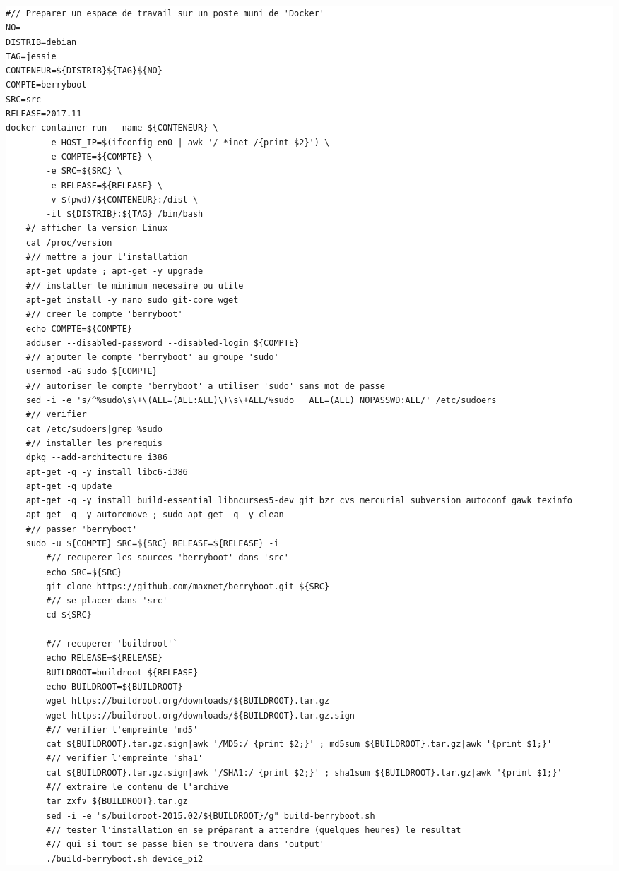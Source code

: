     #// Preparer un espace de travail sur un poste muni de 'Docker'
    NO=
    DISTRIB=debian
    TAG=jessie
    CONTENEUR=${DISTRIB}${TAG}${NO}
    COMPTE=berryboot
    SRC=src
    RELEASE=2017.11
    docker container run --name ${CONTENEUR} \
            -e HOST_IP=$(ifconfig en0 | awk '/ *inet /{print $2}') \
            -e COMPTE=${COMPTE} \
            -e SRC=${SRC} \
            -e RELEASE=${RELEASE} \
            -v $(pwd)/${CONTENEUR}:/dist \
            -it ${DISTRIB}:${TAG} /bin/bash
        #/ afficher la version Linux
        cat /proc/version
        #// mettre a jour l'installation
        apt-get update ; apt-get -y upgrade
        #// installer le minimum necesaire ou utile
        apt-get install -y nano sudo git-core wget
        #// creer le compte 'berryboot'
        echo COMPTE=${COMPTE}
        adduser --disabled-password --disabled-login ${COMPTE}
        #// ajouter le compte 'berryboot' au groupe 'sudo'
        usermod -aG sudo ${COMPTE}
        #// autoriser le compte 'berryboot' a utiliser 'sudo' sans mot de passe
        sed -i -e 's/^%sudo\s\+\(ALL=(ALL:ALL)\)\s\+ALL/%sudo   ALL=(ALL) NOPASSWD:ALL/' /etc/sudoers
        #// verifier
        cat /etc/sudoers|grep %sudo
        #// installer les prerequis
        dpkg --add-architecture i386
        apt-get -q -y install libc6-i386
        apt-get -q update
        apt-get -q -y install build-essential libncurses5-dev git bzr cvs mercurial subversion autoconf gawk texinfo
        apt-get -q -y autoremove ; sudo apt-get -q -y clean
        #// passer 'berryboot'
        sudo -u ${COMPTE} SRC=${SRC} RELEASE=${RELEASE} -i
            #// recuperer les sources 'berryboot' dans 'src'
            echo SRC=${SRC}
            git clone https://github.com/maxnet/berryboot.git ${SRC}
            #// se placer dans 'src'
            cd ${SRC}

            #// recuperer 'buildroot'`
            echo RELEASE=${RELEASE}
            BUILDROOT=buildroot-${RELEASE}
            echo BUILDROOT=${BUILDROOT}
            wget https://buildroot.org/downloads/${BUILDROOT}.tar.gz
            wget https://buildroot.org/downloads/${BUILDROOT}.tar.gz.sign
            #// verifier l'empreinte 'md5'
            cat ${BUILDROOT}.tar.gz.sign|awk '/MD5:/ {print $2;}' ; md5sum ${BUILDROOT}.tar.gz|awk '{print $1;}'
            #// verifier l'empreinte 'sha1'
            cat ${BUILDROOT}.tar.gz.sign|awk '/SHA1:/ {print $2;}' ; sha1sum ${BUILDROOT}.tar.gz|awk '{print $1;}'
            #// extraire le contenu de l'archive
            tar zxfv ${BUILDROOT}.tar.gz
            sed -i -e "s/buildroot-2015.02/${BUILDROOT}/g" build-berryboot.sh
            #// tester l'installation en se préparant a attendre (quelques heures) le resultat
            #// qui si tout se passe bien se trouvera dans 'output'
            ./build-berryboot.sh device_pi2
